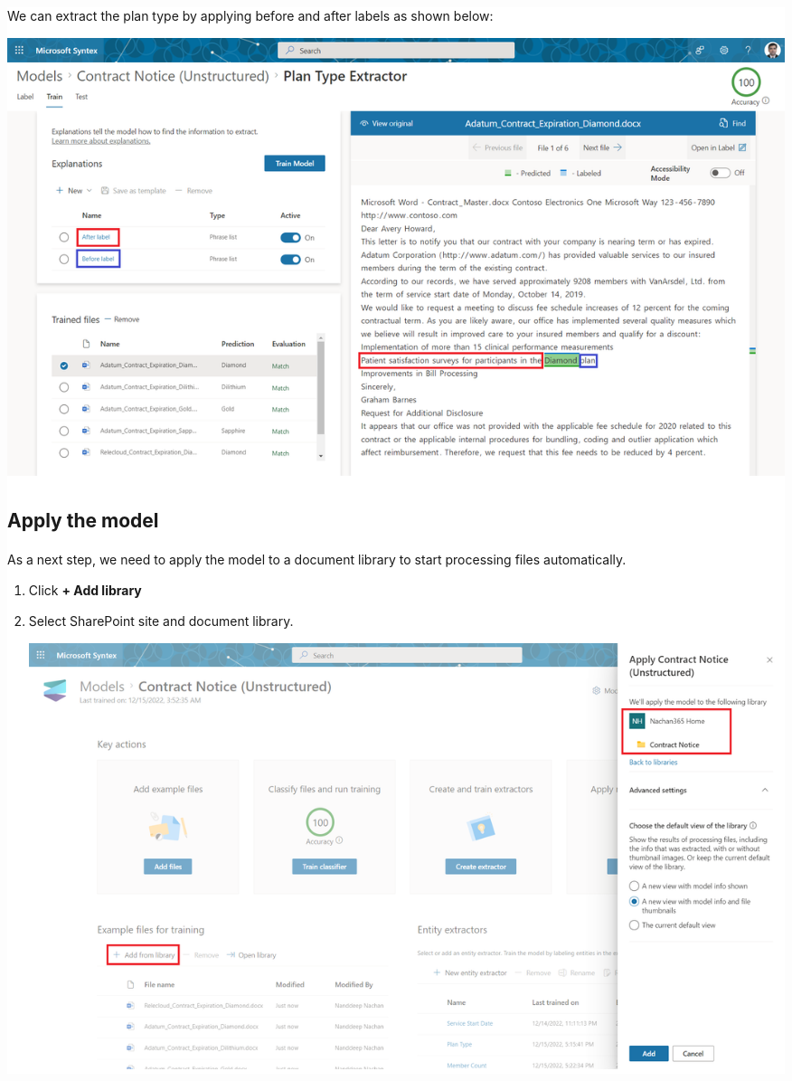 We can extract the plan type by applying before and after labels as shown below:

![](/media/2022-12-20-unstructured-doc-processing-syntex/18.png)


## Apply the model

As a next step, we need to apply the model to a document library to start processing files automatically.

1. Click **+ Add library**
2. Select SharePoint site and document library.

    ![](/media/2022-12-20-unstructured-doc-processing-syntex/19.png)
